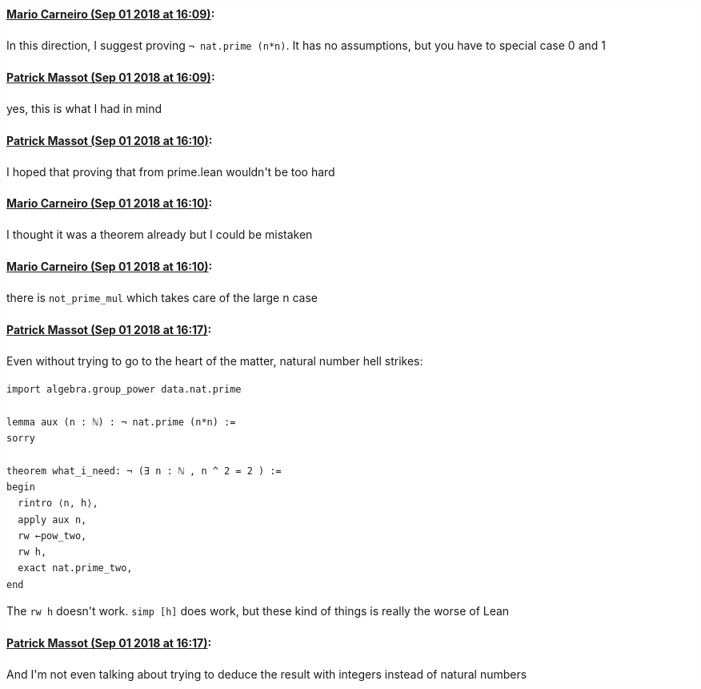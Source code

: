 #### [Mario Carneiro (Sep 01 2018 at 16:09)](https://leanprover.zulipchat.com/#narrow/stream/113489-new%20members/topic/Proving%20n%5E2%20not%20equal%202/near/133179095):
In this direction, I suggest proving `¬ nat.prime (n*n)`. It has no assumptions, but you have to special case 0 and 1

#### [Patrick Massot (Sep 01 2018 at 16:09)](https://leanprover.zulipchat.com/#narrow/stream/113489-new%20members/topic/Proving%20n%5E2%20not%20equal%202/near/133179096):
yes, this is what I had in mind

#### [Patrick Massot (Sep 01 2018 at 16:10)](https://leanprover.zulipchat.com/#narrow/stream/113489-new%20members/topic/Proving%20n%5E2%20not%20equal%202/near/133179135):
I hoped that proving that from prime.lean wouldn't be too hard

#### [Mario Carneiro (Sep 01 2018 at 16:10)](https://leanprover.zulipchat.com/#narrow/stream/113489-new%20members/topic/Proving%20n%5E2%20not%20equal%202/near/133179143):
I thought it was a theorem already but I could be mistaken

#### [Mario Carneiro (Sep 01 2018 at 16:10)](https://leanprover.zulipchat.com/#narrow/stream/113489-new%20members/topic/Proving%20n%5E2%20not%20equal%202/near/133179146):
there is `not_prime_mul` which takes care of the large n case

#### [Patrick Massot (Sep 01 2018 at 16:17)](https://leanprover.zulipchat.com/#narrow/stream/113489-new%20members/topic/Proving%20n%5E2%20not%20equal%202/near/133179308):
Even without trying to go to the heart of the matter, natural number hell strikes:
```lean
import algebra.group_power data.nat.prime

lemma aux (n : ℕ) : ¬ nat.prime (n*n) :=
sorry

theorem what_i_need: ¬ (∃ n : ℕ , n ^ 2 = 2 ) :=
begin
  rintro ⟨n, h⟩,
  apply aux n,
  rw ←pow_two,
  rw h,
  exact nat.prime_two,
end
```
The `rw h` doesn't work. `simp [h]` does work, but these kind of things is really the worse of Lean

#### [Patrick Massot (Sep 01 2018 at 16:17)](https://leanprover.zulipchat.com/#narrow/stream/113489-new%20members/topic/Proving%20n%5E2%20not%20equal%202/near/133179314):
And I'm not even talking about trying to deduce the result with integers instead of natural numbers

